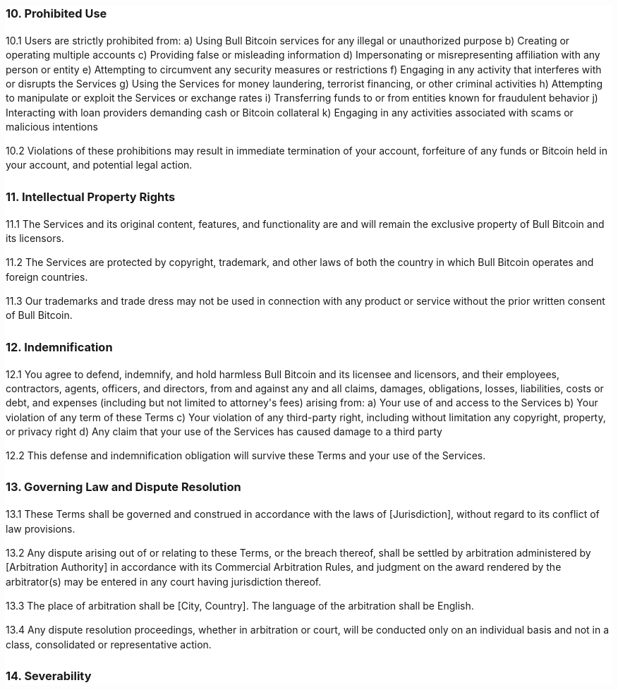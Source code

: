 ### 10. Prohibited Use

10.1 Users are strictly prohibited from: a) Using Bull Bitcoin services for any illegal or unauthorized purpose b) Creating or operating multiple accounts c) Providing false or misleading information d) Impersonating or misrepresenting affiliation with any person or entity e) Attempting to circumvent any security measures or restrictions f) Engaging in any activity that interferes with or disrupts the Services g) Using the Services for money laundering, terrorist financing, or other criminal activities h) Attempting to manipulate or exploit the Services or exchange rates i) Transferring funds to or from entities known for fraudulent behavior j) Interacting with loan providers demanding cash or Bitcoin collateral k) Engaging in any activities associated with scams or malicious intentions

10.2 Violations of these prohibitions may result in immediate termination of your account, forfeiture of any funds or Bitcoin held in your account, and potential legal action.

### 11. Intellectual Property Rights

11.1 The Services and its original content, features, and functionality are and will remain the exclusive property of Bull Bitcoin and its licensors.

11.2 The Services are protected by copyright, trademark, and other laws of both the country in which Bull Bitcoin operates and foreign countries.

11.3 Our trademarks and trade dress may not be used in connection with any product or service without the prior written consent of Bull Bitcoin.

### 12. Indemnification

12.1 You agree to defend, indemnify, and hold harmless Bull Bitcoin and its licensee and licensors, and their employees, contractors, agents, officers, and directors, from and against any and all claims, damages, obligations, losses, liabilities, costs or debt, and expenses (including but not limited to attorney's fees) arising from: a) Your use of and access to the Services b) Your violation of any term of these Terms c) Your violation of any third-party right, including without limitation any copyright, property, or privacy right d) Any claim that your use of the Services has caused damage to a third party

12.2 This defense and indemnification obligation will survive these Terms and your use of the Services.

### 13. Governing Law and Dispute Resolution

13.1 These Terms shall be governed and construed in accordance with the laws of \[Jurisdiction], without regard to its conflict of law provisions.

13.2 Any dispute arising out of or relating to these Terms, or the breach thereof, shall be settled by arbitration administered by \[Arbitration Authority] in accordance with its Commercial Arbitration Rules, and judgment on the award rendered by the arbitrator(s) may be entered in any court having jurisdiction thereof.

13.3 The place of arbitration shall be \[City, Country]. The language of the arbitration shall be English.

13.4 Any dispute resolution proceedings, whether in arbitration or court, will be conducted only on an individual basis and not in a class, consolidated or representative action.

### 14. Severability
